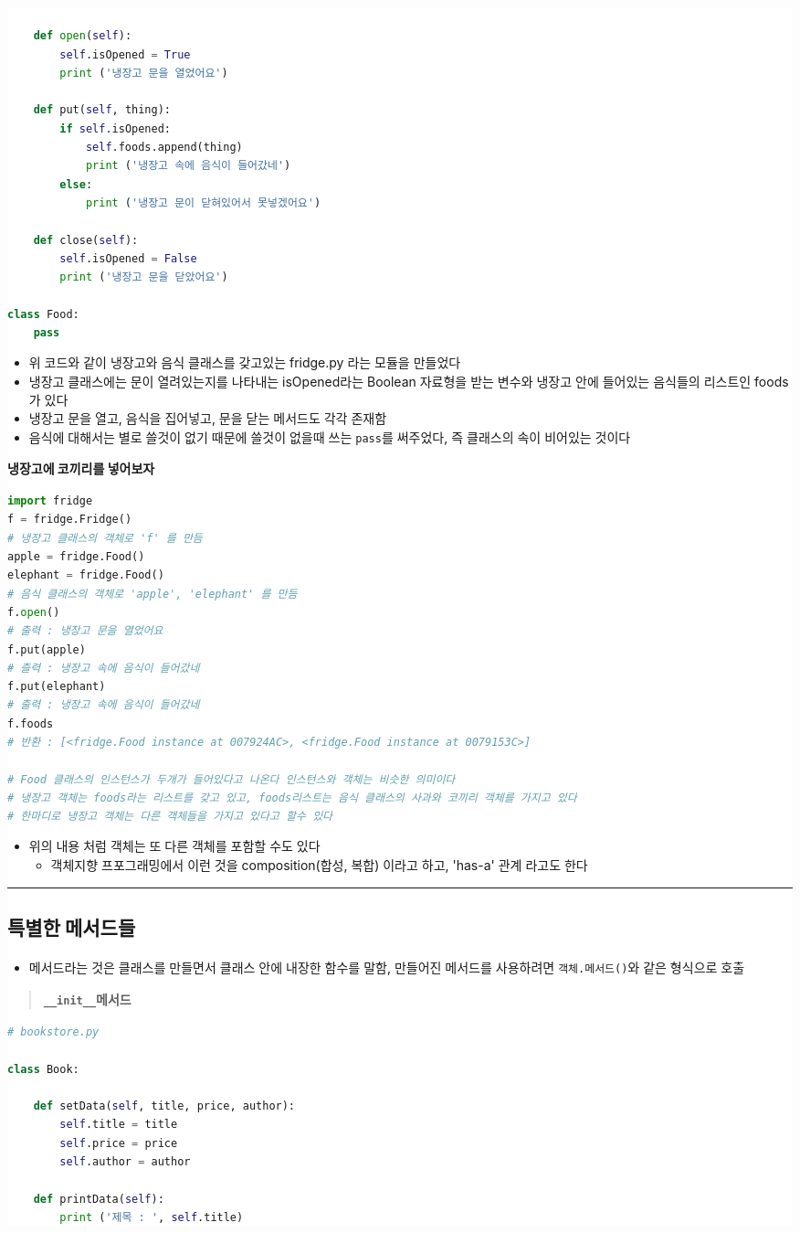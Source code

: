 ```python
    
    def open(self):
        self.isOpened = True
        print ('냉장고 문을 열었어요')
    
    def put(self, thing):
        if self.isOpened:
            self.foods.append(thing)
            print ('냉장고 속에 음식이 들어갔네')
        else:
            print ('냉장고 문이 닫혀있어서 못넣겠어요')
    
    def close(self):
        self.isOpened = False
        print ('냉장고 문을 닫았어요')

class Food:
    pass
```
* 위 코드와 같이 냉장고와 음식 클래스를 갖고있는 fridge.py 라는 모듈을 만들었다
* 냉장고 클래스에는 문이 열려있는지를 나타내는 isOpened라는 Boolean 자료형을 받는 변수와 냉장고 안에 들어있는 음식들의 리스트인 foods가 있다
* 냉장고 문을 열고, 음식을 집어넣고, 문을 닫는 메서드도 각각 존재함
* 음식에 대해서는 별로 쓸것이 없기 때문에 쓸것이 없을때 쓰는 ```pass```를 써주었다, 즉 클래스의 속이 비어있는 것이다  

__냉장고에 코끼리를 넣어보자__
```python
import fridge
f = fridge.Fridge()
# 냉장고 클래스의 객체로 'f' 를 만듬
apple = fridge.Food()
elephant = fridge.Food()
# 음식 클래스의 객체로 'apple', 'elephant' 를 만듬
f.open()
# 출력 : 냉장고 문을 열었어요
f.put(apple)
# 츨력 : 냉장고 속에 음식이 들어갔네
f.put(elephant)
# 출력 : 냉장고 속에 음식이 들어갔네
f.foods
# 반환 : [<fridge.Food instance at 007924AC>, <fridge.Food instance at 0079153C>]

# Food 클래스의 인스턴스가 두개가 들어있다고 나온다 인스턴스와 객체는 비슷한 의미이다
# 냉장고 객체는 foods라는 리스트를 갖고 있고, foods리스트는 음식 클래스의 사과와 코끼리 객체를 가지고 있다
# 한마디로 냉장고 객체는 다른 객체들을 가지고 있다고 할수 있다
```
* 위의 내용 처럼 객체는 또 다른 객체를 포함할 수도 있다
    * 객체지향 프포그래밍에서 이런 것을 composition(합성, 복합)  이라고 하고, 'has-a' 관계 라고도 한다
---
## **특별한 메서드들**
* 메서드라는 것은 클래스를 만들면서 클래스 안에 내장한 함수를 말함, 만들어진 메서드를 사용하려면 ```객체.메서드()```와 같은 형식으로 호출  
> **```__init__```메서드**
```python
# bookstore.py

class Book:

    def setData(self, title, price, author):
        self.title = title
        self.price = price
        self.author = author

    def printData(self):
        print ('제목 : ', self.title)
```